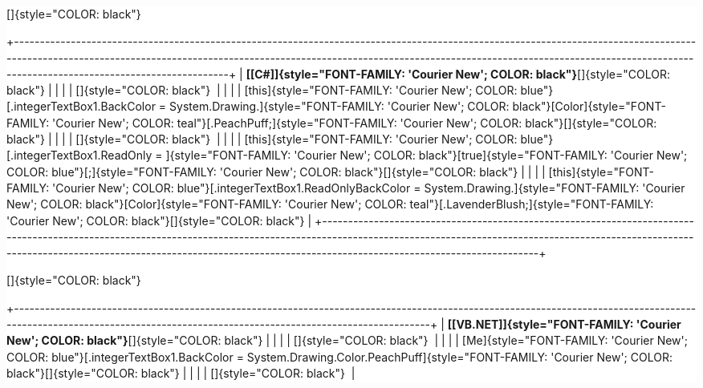 []{style="COLOR: black"} 

+--------------------------------------------------------------------------------------------------------------------------------------------------------------------------------------------------------------------------------------------------------------------------------------------------------------------+
| **[\[C#\]]{style="FONT-FAMILY: 'Courier New'; COLOR: black"}**[]{style="COLOR: black"}                                                                                                                                                                                                                             |
|                                                                                                                                                                                                                                                                                                                    |
| []{style="COLOR: black"}                                                                                                                                                                                                                                                                                           |
|                                                                                                                                                                                                                                                                                                                    |
| [this]{style="FONT-FAMILY: 'Courier New'; COLOR: blue"}[.integerTextBox1.BackColor = System.Drawing.]{style="FONT-FAMILY: 'Courier New'; COLOR: black"}[Color]{style="FONT-FAMILY: 'Courier New'; COLOR: teal"}[.PeachPuff;]{style="FONT-FAMILY: 'Courier New'; COLOR: black"}[]{style="COLOR: black"}             |
|                                                                                                                                                                                                                                                                                                                    |
| []{style="COLOR: black"}                                                                                                                                                                                                                                                                                           |
|                                                                                                                                                                                                                                                                                                                    |
| [this]{style="FONT-FAMILY: 'Courier New'; COLOR: blue"}[.integerTextBox1.ReadOnly = ]{style="FONT-FAMILY: 'Courier New'; COLOR: black"}[true]{style="FONT-FAMILY: 'Courier New'; COLOR: blue"}[;]{style="FONT-FAMILY: 'Courier New'; COLOR: black"}[]{style="COLOR: black"}                                        |
|                                                                                                                                                                                                                                                                                                                    |
| [this]{style="FONT-FAMILY: 'Courier New'; COLOR: blue"}[.integerTextBox1.ReadOnlyBackColor = System.Drawing.]{style="FONT-FAMILY: 'Courier New'; COLOR: black"}[Color]{style="FONT-FAMILY: 'Courier New'; COLOR: teal"}[.LavenderBlush;]{style="FONT-FAMILY: 'Courier New'; COLOR: black"}[]{style="COLOR: black"} |
+--------------------------------------------------------------------------------------------------------------------------------------------------------------------------------------------------------------------------------------------------------------------------------------------------------------------+

[]{style="COLOR: black"} 

+----------------------------------------------------------------------------------------------------------------------------------------------------------------------------------------------------------------------+
| **[\[VB.NET\]]{style="FONT-FAMILY: 'Courier New'; COLOR: black"}**[]{style="COLOR: black"}                                                                                                                           |
|                                                                                                                                                                                                                      |
| []{style="COLOR: black"}                                                                                                                                                                                             |
|                                                                                                                                                                                                                      |
| [Me]{style="FONT-FAMILY: 'Courier New'; COLOR: blue"}[.integerTextBox1.BackColor = System.Drawing.Color.PeachPuff]{style="FONT-FAMILY: 'Courier New'; COLOR: black"}[]{style="COLOR: black"}                         |
|                                                                                                                                                                                                                      |
| []{style="COLOR: black"}                                                                                                                                                                                             |